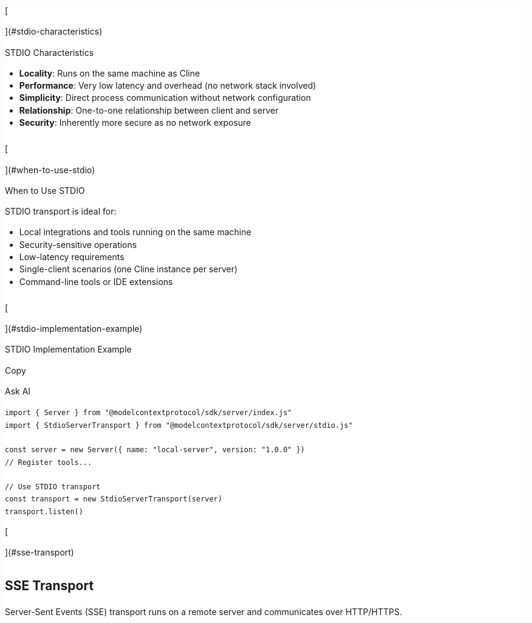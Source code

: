 
### 

[​

](#stdio-characteristics)

STDIO Characteristics

*   **Locality**: Runs on the same machine as Cline
*   **Performance**: Very low latency and overhead (no network stack involved)
*   **Simplicity**: Direct process communication without network configuration
*   **Relationship**: One-to-one relationship between client and server
*   **Security**: Inherently more secure as no network exposure

### 

[​

](#when-to-use-stdio)

When to Use STDIO

STDIO transport is ideal for:

*   Local integrations and tools running on the same machine
*   Security-sensitive operations
*   Low-latency requirements
*   Single-client scenarios (one Cline instance per server)
*   Command-line tools or IDE extensions

### 

[​

](#stdio-implementation-example)

STDIO Implementation Example

Copy

Ask AI

    import { Server } from "@modelcontextprotocol/sdk/server/index.js"
    import { StdioServerTransport } from "@modelcontextprotocol/sdk/server/stdio.js"
    
    const server = new Server({ name: "local-server", version: "1.0.0" })
    // Register tools...
    
    // Use STDIO transport
    const transport = new StdioServerTransport(server)
    transport.listen()
    

[​

](#sse-transport)

SSE Transport
--------------------------------------

Server-Sent Events (SSE) transport runs on a remote server and communicates over HTTP/HTTPS.
